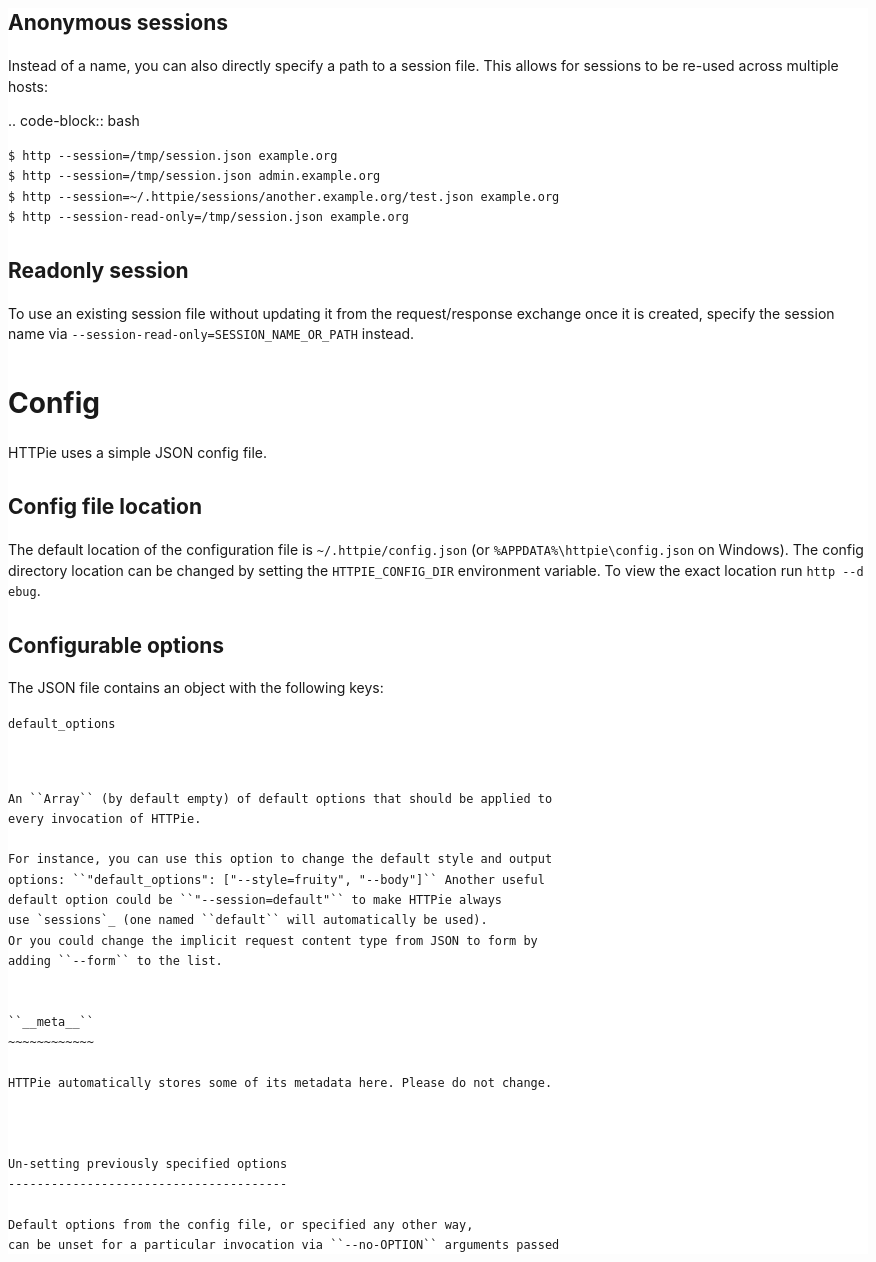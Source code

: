 Anonymous sessions
------------------

Instead of a name, you can also directly specify a path to a session file. This
allows for sessions to be re-used across multiple hosts:

.. code-block:: bash

    $ http --session=/tmp/session.json example.org
    $ http --session=/tmp/session.json admin.example.org
    $ http --session=~/.httpie/sessions/another.example.org/test.json example.org
    $ http --session-read-only=/tmp/session.json example.org


Readonly session
----------------

To use an existing session file without updating it from the request/response
exchange once it is created, specify the session name via
``--session-read-only=SESSION_NAME_OR_PATH`` instead.


Config
======

HTTPie uses a simple JSON config file.



Config file location
--------------------


The default location of the configuration file is ``~/.httpie/config.json``
(or ``%APPDATA%\httpie\config.json`` on Windows). The config directory
location can be changed by setting the ``HTTPIE_CONFIG_DIR``
environment variable. To view the exact location run ``http --debug``.

Configurable options
--------------------

The JSON file contains an object with the following keys:


``default_options``
~~~~~~~~~~~~~~~~~~~


An ``Array`` (by default empty) of default options that should be applied to
every invocation of HTTPie.

For instance, you can use this option to change the default style and output
options: ``"default_options": ["--style=fruity", "--body"]`` Another useful
default option could be ``"--session=default"`` to make HTTPie always
use `sessions`_ (one named ``default`` will automatically be used).
Or you could change the implicit request content type from JSON to form by
adding ``--form`` to the list.


``__meta__``
~~~~~~~~~~~~

HTTPie automatically stores some of its metadata here. Please do not change.



Un-setting previously specified options
---------------------------------------

Default options from the config file, or specified any other way,
can be unset for a particular invocation via ``--no-OPTION`` arguments passed
~~~~~~~~~~~~~~~~~~~
